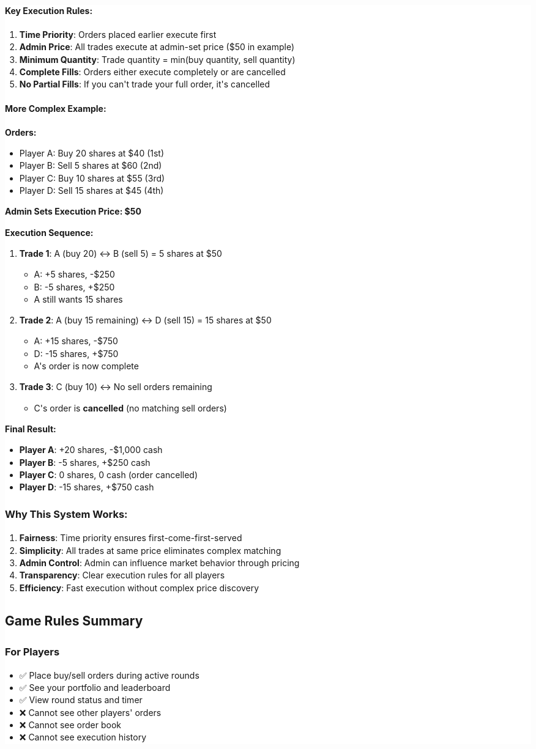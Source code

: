 #### Key Execution Rules:

1. **Time Priority**: Orders placed earlier execute first
2. **Admin Price**: All trades execute at admin-set price ($50 in example)
3. **Minimum Quantity**: Trade quantity = min(buy quantity, sell quantity)
4. **Complete Fills**: Orders either execute completely or are cancelled
5. **No Partial Fills**: If you can't trade your full order, it's cancelled

#### More Complex Example:

**Orders:**
- Player A: Buy 20 shares at $40 (1st)
- Player B: Sell 5 shares at $60 (2nd)
- Player C: Buy 10 shares at $55 (3rd)
- Player D: Sell 15 shares at $45 (4th)

**Admin Sets Execution Price: $50**

**Execution Sequence:**
1. **Trade 1**: A (buy 20) ↔ B (sell 5) = 5 shares at $50
   - A: +5 shares, -$250
   - B: -5 shares, +$250
   - A still wants 15 shares

2. **Trade 2**: A (buy 15 remaining) ↔ D (sell 15) = 15 shares at $50
   - A: +15 shares, -$750
   - D: -15 shares, +$750
   - A's order is now complete

3. **Trade 3**: C (buy 10) ↔ No sell orders remaining
   - C's order is **cancelled** (no matching sell orders)

**Final Result:**
- **Player A**: +20 shares, -$1,000 cash
- **Player B**: -5 shares, +$250 cash  
- **Player C**: 0 shares, 0 cash (order cancelled)
- **Player D**: -15 shares, +$750 cash

### Why This System Works:

1. **Fairness**: Time priority ensures first-come-first-served
2. **Simplicity**: All trades at same price eliminates complex matching
3. **Admin Control**: Admin can influence market behavior through pricing
4. **Transparency**: Clear execution rules for all players
5. **Efficiency**: Fast execution without complex price discovery

## Game Rules Summary

### For Players
- ✅ Place buy/sell orders during active rounds
- ✅ See your portfolio and leaderboard
- ✅ View round status and timer
- ❌ Cannot see other players' orders
- ❌ Cannot see order book
- ❌ Cannot see execution history
